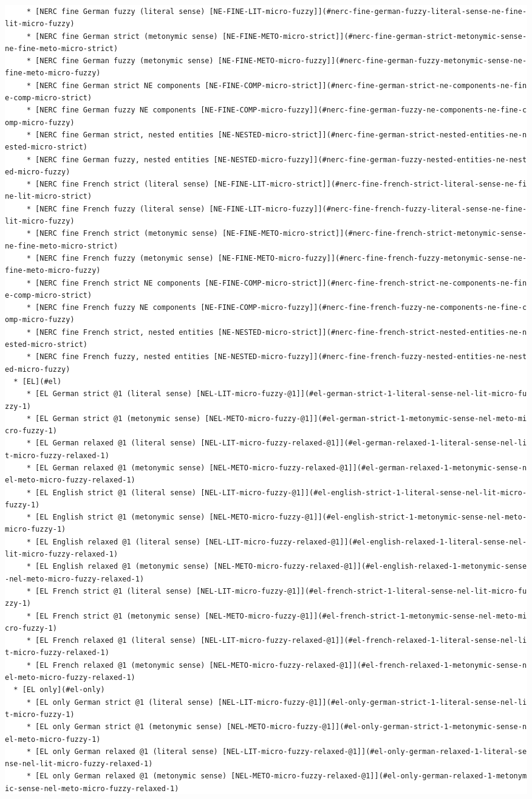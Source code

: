          * [NERC fine German fuzzy (literal sense) [NE-FINE-LIT-micro-fuzzy]](#nerc-fine-german-fuzzy-literal-sense-ne-fine-lit-micro-fuzzy)
         * [NERC fine German strict (metonymic sense) [NE-FINE-METO-micro-strict]](#nerc-fine-german-strict-metonymic-sense-ne-fine-meto-micro-strict)
         * [NERC fine German fuzzy (metonymic sense) [NE-FINE-METO-micro-fuzzy]](#nerc-fine-german-fuzzy-metonymic-sense-ne-fine-meto-micro-fuzzy)
         * [NERC fine German strict NE components [NE-FINE-COMP-micro-strict]](#nerc-fine-german-strict-ne-components-ne-fine-comp-micro-strict)
         * [NERC fine German fuzzy NE components [NE-FINE-COMP-micro-fuzzy]](#nerc-fine-german-fuzzy-ne-components-ne-fine-comp-micro-fuzzy)
         * [NERC fine German strict, nested entities [NE-NESTED-micro-strict]](#nerc-fine-german-strict-nested-entities-ne-nested-micro-strict)
         * [NERC fine German fuzzy, nested entities [NE-NESTED-micro-fuzzy]](#nerc-fine-german-fuzzy-nested-entities-ne-nested-micro-fuzzy)
         * [NERC fine French strict (literal sense) [NE-FINE-LIT-micro-strict]](#nerc-fine-french-strict-literal-sense-ne-fine-lit-micro-strict)
         * [NERC fine French fuzzy (literal sense) [NE-FINE-LIT-micro-fuzzy]](#nerc-fine-french-fuzzy-literal-sense-ne-fine-lit-micro-fuzzy)
         * [NERC fine French strict (metonymic sense) [NE-FINE-METO-micro-strict]](#nerc-fine-french-strict-metonymic-sense-ne-fine-meto-micro-strict)
         * [NERC fine French fuzzy (metonymic sense) [NE-FINE-METO-micro-fuzzy]](#nerc-fine-french-fuzzy-metonymic-sense-ne-fine-meto-micro-fuzzy)
         * [NERC fine French strict NE components [NE-FINE-COMP-micro-strict]](#nerc-fine-french-strict-ne-components-ne-fine-comp-micro-strict)
         * [NERC fine French fuzzy NE components [NE-FINE-COMP-micro-fuzzy]](#nerc-fine-french-fuzzy-ne-components-ne-fine-comp-micro-fuzzy)
         * [NERC fine French strict, nested entities [NE-NESTED-micro-strict]](#nerc-fine-french-strict-nested-entities-ne-nested-micro-strict)
         * [NERC fine French fuzzy, nested entities [NE-NESTED-micro-fuzzy]](#nerc-fine-french-fuzzy-nested-entities-ne-nested-micro-fuzzy)
      * [EL](#el)
         * [EL German strict @1 (literal sense) [NEL-LIT-micro-fuzzy-@1]](#el-german-strict-1-literal-sense-nel-lit-micro-fuzzy-1)
         * [EL German strict @1 (metonymic sense) [NEL-METO-micro-fuzzy-@1]](#el-german-strict-1-metonymic-sense-nel-meto-micro-fuzzy-1)
         * [EL German relaxed @1 (literal sense) [NEL-LIT-micro-fuzzy-relaxed-@1]](#el-german-relaxed-1-literal-sense-nel-lit-micro-fuzzy-relaxed-1)
         * [EL German relaxed @1 (metonymic sense) [NEL-METO-micro-fuzzy-relaxed-@1]](#el-german-relaxed-1-metonymic-sense-nel-meto-micro-fuzzy-relaxed-1)
         * [EL English strict @1 (literal sense) [NEL-LIT-micro-fuzzy-@1]](#el-english-strict-1-literal-sense-nel-lit-micro-fuzzy-1)
         * [EL English strict @1 (metonymic sense) [NEL-METO-micro-fuzzy-@1]](#el-english-strict-1-metonymic-sense-nel-meto-micro-fuzzy-1)
         * [EL English relaxed @1 (literal sense) [NEL-LIT-micro-fuzzy-relaxed-@1]](#el-english-relaxed-1-literal-sense-nel-lit-micro-fuzzy-relaxed-1)
         * [EL English relaxed @1 (metonymic sense) [NEL-METO-micro-fuzzy-relaxed-@1]](#el-english-relaxed-1-metonymic-sense-nel-meto-micro-fuzzy-relaxed-1)
         * [EL French strict @1 (literal sense) [NEL-LIT-micro-fuzzy-@1]](#el-french-strict-1-literal-sense-nel-lit-micro-fuzzy-1)
         * [EL French strict @1 (metonymic sense) [NEL-METO-micro-fuzzy-@1]](#el-french-strict-1-metonymic-sense-nel-meto-micro-fuzzy-1)
         * [EL French relaxed @1 (literal sense) [NEL-LIT-micro-fuzzy-relaxed-@1]](#el-french-relaxed-1-literal-sense-nel-lit-micro-fuzzy-relaxed-1)
         * [EL French relaxed @1 (metonymic sense) [NEL-METO-micro-fuzzy-relaxed-@1]](#el-french-relaxed-1-metonymic-sense-nel-meto-micro-fuzzy-relaxed-1)
      * [EL only](#el-only)
         * [EL only German strict @1 (literal sense) [NEL-LIT-micro-fuzzy-@1]](#el-only-german-strict-1-literal-sense-nel-lit-micro-fuzzy-1)
         * [EL only German strict @1 (metonymic sense) [NEL-METO-micro-fuzzy-@1]](#el-only-german-strict-1-metonymic-sense-nel-meto-micro-fuzzy-1)
         * [EL only German relaxed @1 (literal sense) [NEL-LIT-micro-fuzzy-relaxed-@1]](#el-only-german-relaxed-1-literal-sense-nel-lit-micro-fuzzy-relaxed-1)
         * [EL only German relaxed @1 (metonymic sense) [NEL-METO-micro-fuzzy-relaxed-@1]](#el-only-german-relaxed-1-metonymic-sense-nel-meto-micro-fuzzy-relaxed-1)